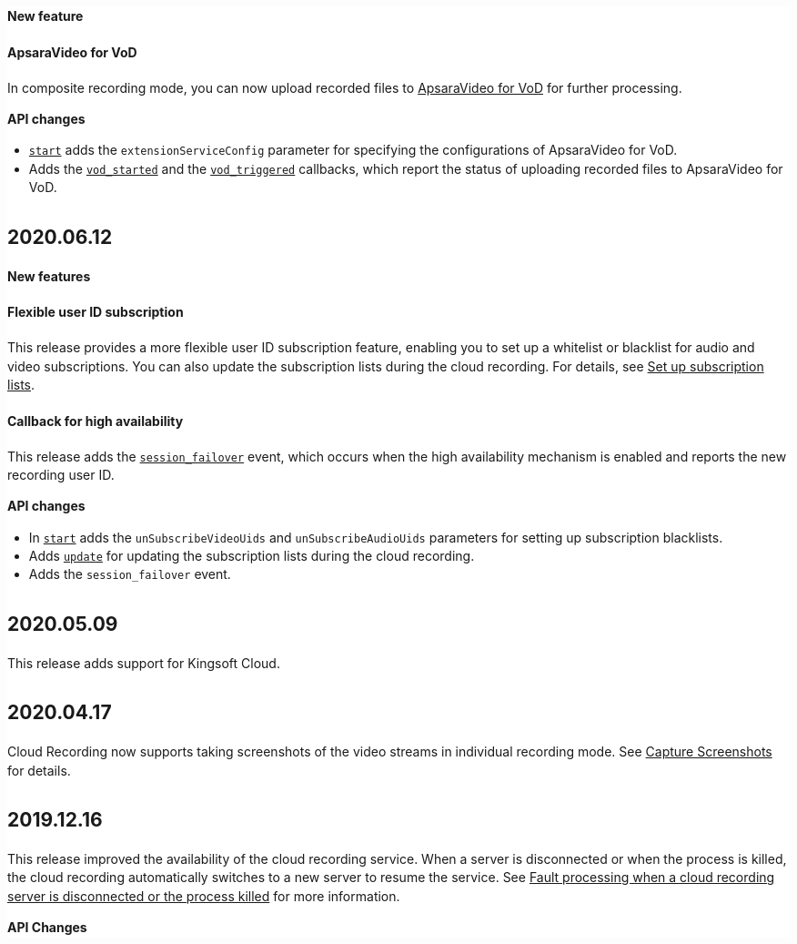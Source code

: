**New feature**

#### ApsaraVideo for VoD
In composite recording mode, you can now upload recorded files to [ApsaraVideo for VoD](https://www.alibabacloud.com/help/doc-detail/51236.htm) for further processing.

**API changes**
- [`start`](../reference/rest-api/start) adds the `extensionServiceConfig` parameter for specifying the configurations of ApsaraVideo for VoD. 
- Adds the [`vod_started`](../reference/rest-api/rest-api-overview#60-vod_started) and the [`vod_triggered`](../reference/rest-api/rest-api-overview#61-vod_triggered) callbacks, which report the status of uploading recorded files to ApsaraVideo for VoD.


## 2020.06.12

**New features**

#### Flexible user ID subscription

This release provides a more flexible user ID subscription feature, enabling you to set up a whitelist or blacklist for audio and video subscriptions. You can also update the subscription lists during the cloud recording. For details, see [Set up subscription lists](../develop/subscription).

#### Callback for high availability

This release adds the [`session_failover`](../reference/rest-api/rest-api-overview#12-session_failover) event, which occurs when the high availability mechanism is enabled and reports the new recording user ID.

**API changes**

- In [`start`](../reference/rest-api/start) adds the `unSubscribeVideoUids` and `unSubscribeAudioUids` parameters for setting up subscription blacklists. 
- Adds [`update`](../reference/rest-api/update) for updating the subscription lists during the cloud recording.
- Adds the `session_failover` event.

## 2020.05.09
This release adds support for Kingsoft Cloud.

## 2020.04.17
Cloud Recording now supports taking screenshots of the video streams in individual recording mode. See [Capture Screenshots](../develop/screen-capture) for details.

## 2019.12.16

This release improved the availability of the cloud recording service. When a server is disconnected or when the process is killed, the cloud recording automatically switches to a new server to resume the service. See [Fault processing when a cloud recording server is disconnected or the process killed](../overview/product-overview) for more information.

**API Changes**
